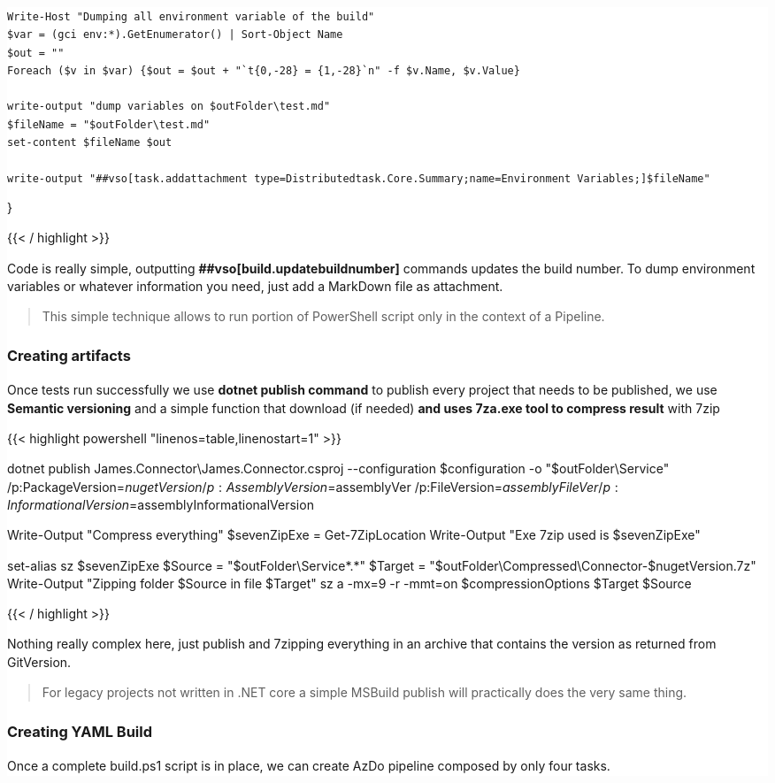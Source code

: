     Write-Host "Dumping all environment variable of the build"
    $var = (gci env:*).GetEnumerator() | Sort-Object Name
    $out = ""
    Foreach ($v in $var) {$out = $out + "`t{0,-28} = {1,-28}`n" -f $v.Name, $v.Value}

    write-output "dump variables on $outFolder\test.md"
    $fileName = "$outFolder\test.md"
    set-content $fileName $out

    write-output "##vso[task.addattachment type=Distributedtask.Core.Summary;name=Environment Variables;]$fileName"
}

{{< / highlight >}}

Code is really simple, outputting **##vso[build.updatebuildnumber]** commands updates the build number. To dump environment variables or whatever information you need, just add a MarkDown file as attachment. 

> This simple technique allows to run portion of PowerShell script only in the context of a Pipeline.

### Creating artifacts

Once tests run successfully we use **dotnet publish command** to publish every project that needs to be published, we use **Semantic versioning** and a simple function that download (if needed) **and uses 7za.exe tool to compress result** with 7zip

{{< highlight powershell "linenos=table,linenostart=1" >}}

dotnet publish James.Connector\James.Connector.csproj --configuration $configuration -o "$outFolder\Service" /p:PackageVersion=$nugetVersion /p:AssemblyVersion=$assemblyVer /p:FileVersion=$assemblyFileVer /p:InformationalVersion=$assemblyInformationalVersion

Write-Output "Compress everything"
$sevenZipExe = Get-7ZipLocation
Write-Output "Exe 7zip used is $sevenZipExe"

set-alias sz $sevenZipExe
$Source = "$outFolder\Service\*.*"
$Target = "$outFolder\Compressed\Connector-$nugetVersion.7z"
Write-Output "Zipping folder $Source in file $Target"
sz a -mx=9 -r -mmt=on $compressionOptions $Target $Source

{{< / highlight >}}

Nothing really complex here, just publish and 7zipping everything in an archive that contains the version as returned from GitVersion.

> For legacy projects not written in .NET core a simple MSBuild publish will practically does the very same thing.

### Creating YAML Build

Once a complete build.ps1 script is in place, we can create AzDo pipeline composed by only four tasks.
